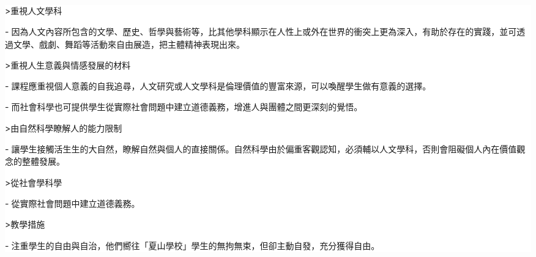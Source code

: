 \>重視人文學科

\- 因為人文內容所包含的文學、歷史、哲學與藝術等，比其他學科顯示在人性上或外在世界的衝突上更為深入，有助於存在的實踐，並可透過文學、戲劇、舞蹈等活動來自由展造，把主體精神表現出來。

  

\>重視人生意義與情感發展的材料

\- 課程應重視個人意義的自我追尋，人文研究或人文學科是倫理價值的豐富來源，可以喚醒學生做有意義的選擇。

\- 而社會科學也可提供學生從實際社會問題中建立道德義務，增進人與團體之間更深刻的覺悟。

  

\>由自然科學瞭解人的能力限制

\- 讓學生接觸活生生的大自然，瞭解自然與個人的直接關係。自然科學由於偏重客觀認知，必須輔以人文學科，否則會阻礙個人內在價值觀念的整體發展。

  

\>從社會學科學

\- 從實際社會問題中建立道德義務。


\>教學措施

\- 注重學生的自由與自治，他們嚮往「夏山學校」學生的無拘無束，但卻主動自發，充分獲得自由。